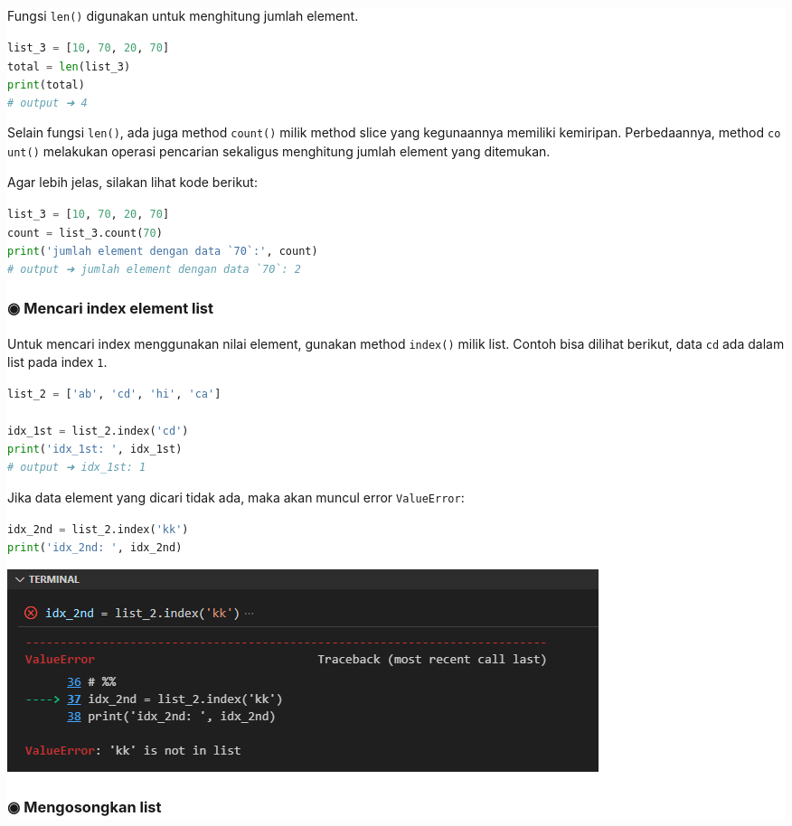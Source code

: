Fungsi `len()` digunakan untuk menghitung jumlah element.

```python
list_3 = [10, 70, 20, 70]
total = len(list_3)
print(total)
# output ➜ 4
```

Selain fungsi `len()`, ada juga method `count()` milik method slice yang kegunaannya memiliki kemiripan. Perbedaannya, method `count()` melakukan operasi pencarian sekaligus menghitung jumlah element yang ditemukan.

Agar lebih jelas, silakan lihat kode berikut:

```python
list_3 = [10, 70, 20, 70]
count = list_3.count(70)
print('jumlah element dengan data `70`:', count)
# output ➜ jumlah element dengan data `70`: 2
```

### ◉ Mencari index element list

Untuk mencari index menggunakan nilai element, gunakan method `index()` milik list. Contoh bisa dilihat berikut, data `cd` ada dalam list pada index `1`.

```python
list_2 = ['ab', 'cd', 'hi', 'ca']

idx_1st = list_2.index('cd')
print('idx_1st: ', idx_1st)
# output ➜ idx_1st: 1
```

Jika data element yang dicari tidak ada, maka akan muncul error `ValueError`:

```python
idx_2nd = list_2.index('kk')
print('idx_2nd: ', idx_2nd)
```

![list python](img/list-1.png)

### ◉ Mengosongkan list
